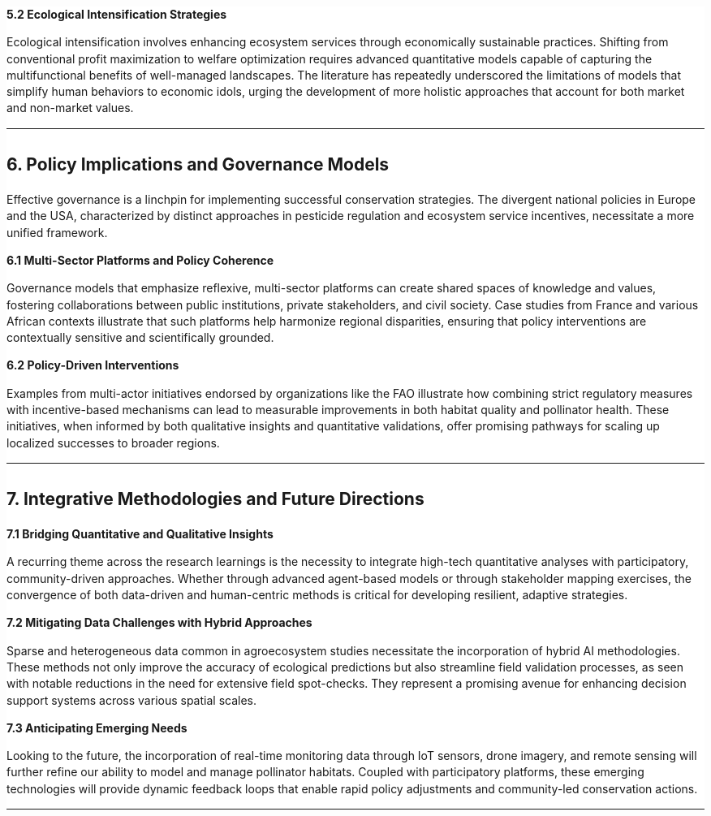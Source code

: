 **5.2 Ecological Intensification Strategies**

Ecological intensification involves enhancing ecosystem services through economically sustainable practices. Shifting from conventional profit maximization to welfare optimization requires advanced quantitative models capable of capturing the multifunctional benefits of well-managed landscapes. The literature has repeatedly underscored the limitations of models that simplify human behaviors to economic idols, urging the development of more holistic approaches that account for both market and non-market values.

---

## 6. Policy Implications and Governance Models

Effective governance is a linchpin for implementing successful conservation strategies. The divergent national policies in Europe and the USA, characterized by distinct approaches in pesticide regulation and ecosystem service incentives, necessitate a more unified framework.

**6.1 Multi-Sector Platforms and Policy Coherence**

Governance models that emphasize reflexive, multi-sector platforms can create shared spaces of knowledge and values, fostering collaborations between public institutions, private stakeholders, and civil society. Case studies from France and various African contexts illustrate that such platforms help harmonize regional disparities, ensuring that policy interventions are contextually sensitive and scientifically grounded.

**6.2 Policy-Driven Interventions**

Examples from multi-actor initiatives endorsed by organizations like the FAO illustrate how combining strict regulatory measures with incentive-based mechanisms can lead to measurable improvements in both habitat quality and pollinator health. These initiatives, when informed by both qualitative insights and quantitative validations, offer promising pathways for scaling up localized successes to broader regions.

---

## 7. Integrative Methodologies and Future Directions

**7.1 Bridging Quantitative and Qualitative Insights**

A recurring theme across the research learnings is the necessity to integrate high-tech quantitative analyses with participatory, community-driven approaches. Whether through advanced agent-based models or through stakeholder mapping exercises, the convergence of both data-driven and human-centric methods is critical for developing resilient, adaptive strategies.

**7.2 Mitigating Data Challenges with Hybrid Approaches**

Sparse and heterogeneous data common in agroecosystem studies necessitate the incorporation of hybrid AI methodologies. These methods not only improve the accuracy of ecological predictions but also streamline field validation processes, as seen with notable reductions in the need for extensive field spot-checks. They represent a promising avenue for enhancing decision support systems across various spatial scales.

**7.3 Anticipating Emerging Needs**

Looking to the future, the incorporation of real-time monitoring data through IoT sensors, drone imagery, and remote sensing will further refine our ability to model and manage pollinator habitats. Coupled with participatory platforms, these emerging technologies will provide dynamic feedback loops that enable rapid policy adjustments and community-led conservation actions.

---